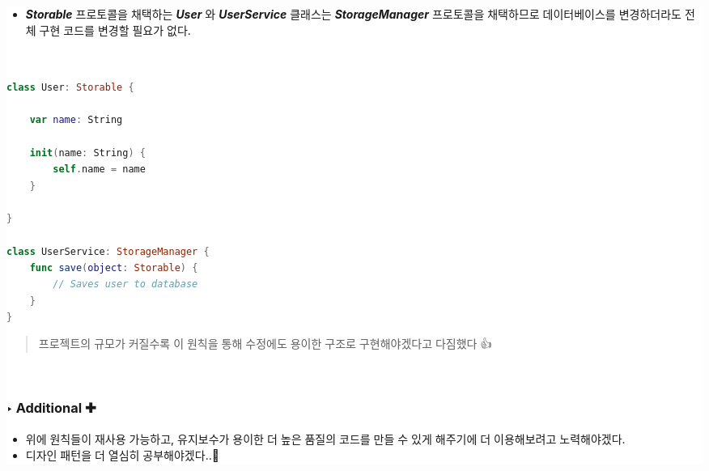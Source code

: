 + ***Storable*** 프로토콜을 채택하는 ***User*** 와 ***UserService*** 클래스는 ***StorageManager*** 프로토콜을 채택하므로 데이터베이스를 변경하더라도 전체 구현 코드를 변경할 필요가 없다.
</br>

```swift
class User: Storable {

    var name: String
    
    init(name: String) {
        self.name = name
    }
    
}

class UserService: StorageManager {
    func save(object: Storable) {
        // Saves user to database
    }
}
```
> 프로젝트의 규모가 커질수록 이 원칙을 통해 수정에도 용이한 구조로 구현해야겠다고 다짐했다 👍
</br>

### ‣ Additional ✚
+ 위에 원칙들이 재사용 가능하고, 유지보수가 용이한 더 높은 품질의 코드를 만들 수 있게 해주기에 더 이용해보려고 노력해야겠다.
+ 디자인 패턴을 더 열심히 공부해야겠다..🥲
